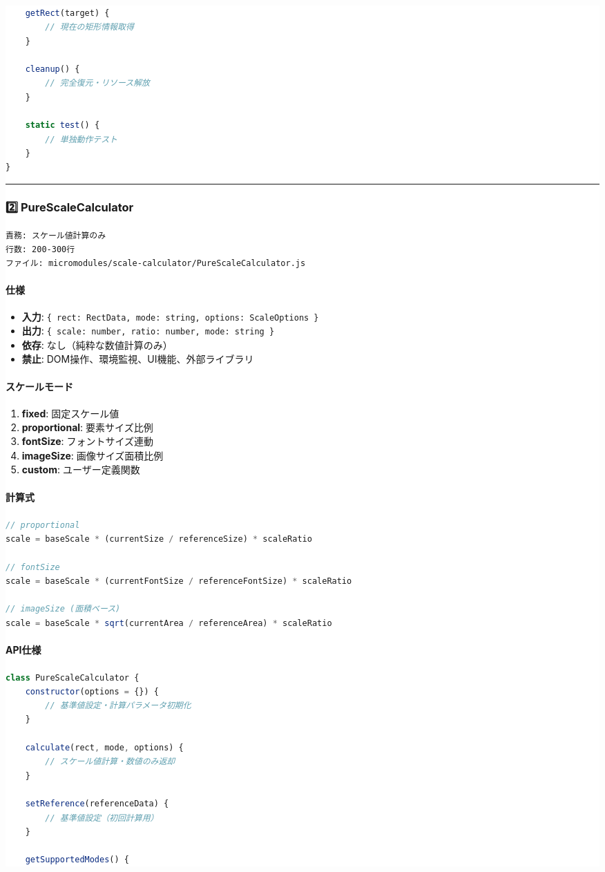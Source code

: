 ```javascript
    getRect(target) {
        // 現在の矩形情報取得
    }
    
    cleanup() {
        // 完全復元・リソース解放
    }
    
    static test() {
        // 単独動作テスト
    }
}
```

---

### **2️⃣ PureScaleCalculator**
```
責務: スケール値計算のみ
行数: 200-300行
ファイル: micromodules/scale-calculator/PureScaleCalculator.js
```

#### 仕様
- **入力**: `{ rect: RectData, mode: string, options: ScaleOptions }`
- **出力**: `{ scale: number, ratio: number, mode: string }`
- **依存**: なし（純粋な数値計算のみ）
- **禁止**: DOM操作、環境監視、UI機能、外部ライブラリ

#### スケールモード
1. **fixed**: 固定スケール値
2. **proportional**: 要素サイズ比例
3. **fontSize**: フォントサイズ連動
4. **imageSize**: 画像サイズ面積比例
5. **custom**: ユーザー定義関数

#### 計算式
```javascript
// proportional
scale = baseScale * (currentSize / referenceSize) * scaleRatio

// fontSize
scale = baseScale * (currentFontSize / referenceFontSize) * scaleRatio

// imageSize (面積ベース)
scale = baseScale * sqrt(currentArea / referenceArea) * scaleRatio
```

#### API仕様
```javascript
class PureScaleCalculator {
    constructor(options = {}) {
        // 基準値設定・計算パラメータ初期化
    }
    
    calculate(rect, mode, options) {
        // スケール値計算・数値のみ返却
    }
    
    setReference(referenceData) {
        // 基準値設定（初回計算用）
    }
    
    getSupportedModes() {
```